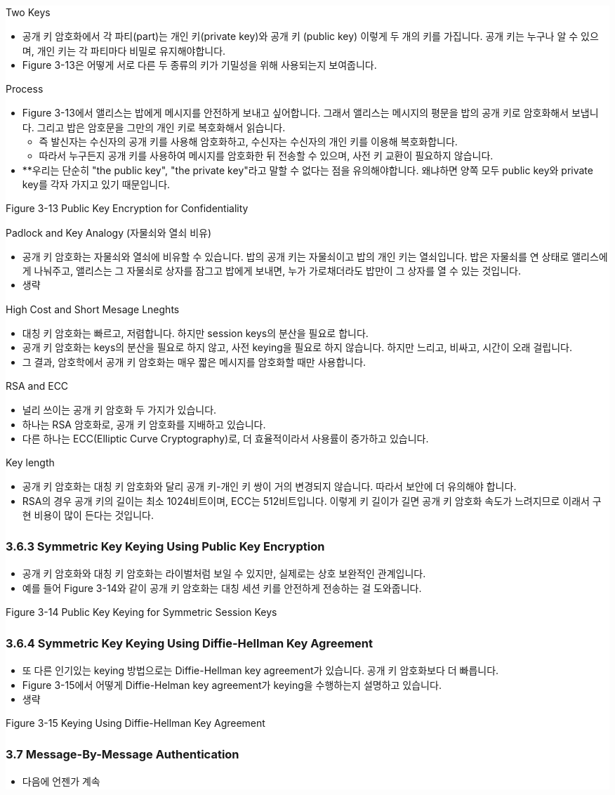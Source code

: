 Two Keys
* 공개 키 암호화에서 각 파티(part)는 개인 키(private key)와 공개 키 (public key) 이렇게 두 개의 키를 가집니다. 공개 키는 누구나 알 수 있으며, 개인 키는 각 파티마다 비밀로 유지해야합니다.
* Figure 3-13은 어떻게 서로 다른 두 종류의 키가 기밀성을 위해 사용되는지 보여줍니다.

Process
* Figure 3-13에서 앨리스는 밥에게 메시지를 안전하게 보내고 싶어합니다. 그래서 앨리스는 메시지의 평문을 밥의 공개 키로 암호화해서 보냅니다. 그리고 밥은 암호문을 그만의 개인 키로 복호화해서 읽습니다.
  * 즉 발신자는 수신자의 공개 키를 사용해 암호화하고, 수신자는 수신자의 개인 키를 이용해 복호화합니다.
  * 따라서 누구든지 공개 키를 사용하여 메시지를 암호화한 뒤 전송할 수 있으며, 사전 키 교환이 필요하지 않습니다.
* **우리는 단순히 "the public key", "the private key"라고 말할 수 없다는 점을 유의해야합니다. 왜냐하면 양쪽 모두 public key와 private key를 각자 가지고 있기 때문입니다.

Figure 3-13 Public Key Encryption for Confidentiality

Padlock and Key Analogy (자물쇠와 열쇠 비유)
* 공개 키 암호화는 자물쇠와 열쇠에 비유할 수 있습니다. 밥의 공개 키는 자물쇠이고 밥의 개인 키는 열쇠입니다. 밥은 자물쇠를 연 상태로 앨리스에게 나눠주고, 앨리스는 그 자물쇠로 상자를 잠그고 밥에게 보내면, 누가 가로채더라도 밥만이 그 상자를 열 수 있는 것입니다.
* 생략

High Cost and Short Mesage Lneghts
* 대칭 키 암호화는 빠르고, 저렴합니다. 하지만 session keys의 분산을 필요로 합니다.
* 공개 키 암호화는 keys의 분산을 필요로 하지 않고, 사전 keying을 필요로 하지 않습니다. 하지만 느리고, 비싸고, 시간이 오래 걸립니다.
* 그 결과, 암호학에서 공개 키 암호화는 매우 짧은 메시지를 암호화할 때만 사용합니다.

RSA and ECC
* 널리 쓰이는 공개 키 암호화 두 가지가 있습니다.
* 하나는 RSA 암호화로, 공개 키 암호화를 지배하고 있습니다.
* 다른 하나는 ECC(Elliptic Curve Cryptography)로, 더 효율적이라서 사용률이 증가하고 있습니다.

Key length
* 공개 키 암호화는 대칭 키 암호화와 달리 공개 키-개인 키 쌍이 거의 변경되지 않습니다. 따라서 보안에 더 유의해야 합니다.
* RSA의 경우 공개 키의 길이는 최소 1024비트이며, ECC는 512비트입니다. 이렇게 키 길이가 길면 공개 키 암호화 속도가 느려지므로 이래서 구현 비용이 많이 든다는 것입니다.

### 3.6.3 Symmetric Key Keying Using Public Key Encryption
* 공개 키 암호화와 대칭 키 암호화는 라이벌처럼 보일 수 있지만, 실제로는 상호 보완적인 관계입니다.
* 예를 들어 Figure 3-14와 같이 공개 키 암호화는 대칭 세션 키를 안전하게 전송하는 걸 도와줍니다.

Figure 3-14 Public Key Keying for Symmetric Session Keys

### 3.6.4 Symmetric Key Keying Using Diffie-Hellman Key Agreement
* 또 다른 인기있는 keying 방법으로는 Diffie-Hellman key agreement가 있습니다. 공개 키 암호화보다 더 빠릅니다.
* Figure 3-15에서 어떻게 Diffie-Helman key agreement가 keying을 수행하는지 설명하고 있습니다.
* 생략

Figure 3-15 Keying Using Diffie-Hellman Key Agreement

### 3.7 Message-By-Message Authentication
* 다음에 언젠가 계속